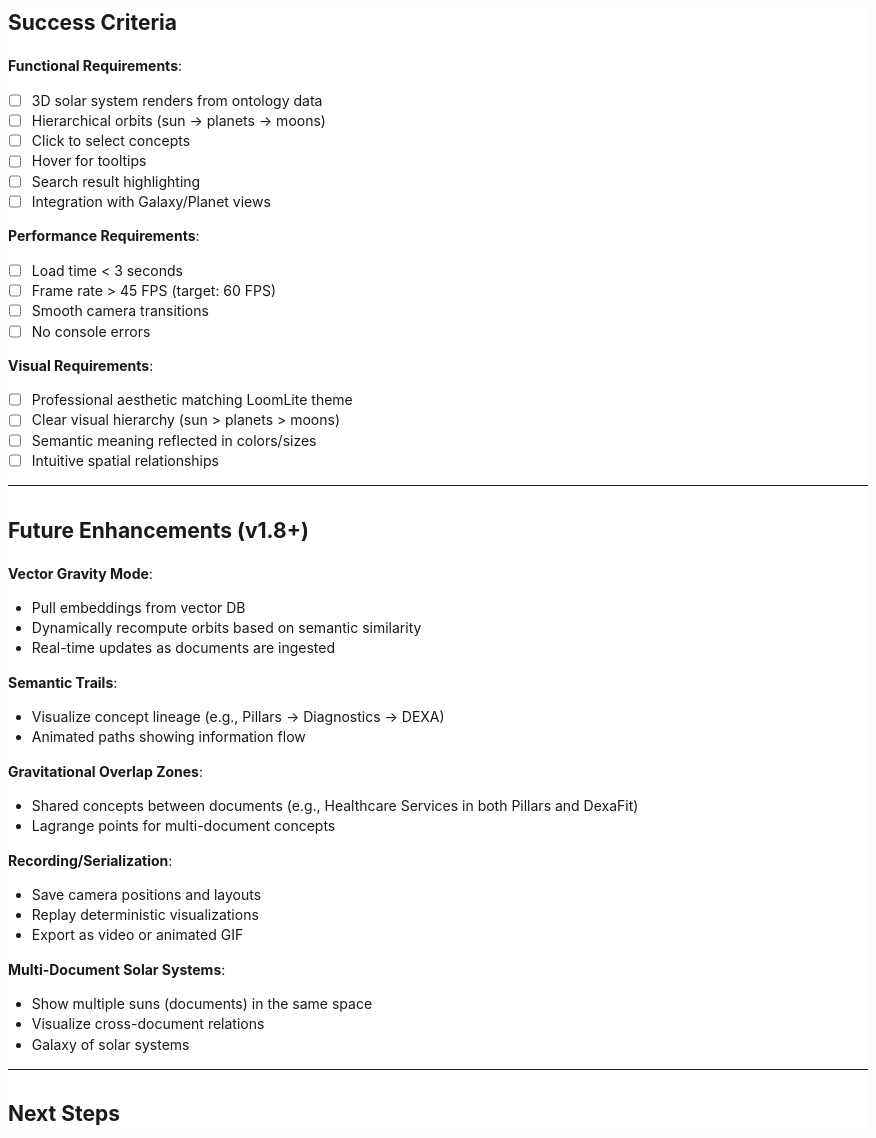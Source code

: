 
## Success Criteria

**Functional Requirements**:
- [ ] 3D solar system renders from ontology data
- [ ] Hierarchical orbits (sun → planets → moons)
- [ ] Click to select concepts
- [ ] Hover for tooltips
- [ ] Search result highlighting
- [ ] Integration with Galaxy/Planet views

**Performance Requirements**:
- [ ] Load time < 3 seconds
- [ ] Frame rate > 45 FPS (target: 60 FPS)
- [ ] Smooth camera transitions
- [ ] No console errors

**Visual Requirements**:
- [ ] Professional aesthetic matching LoomLite theme
- [ ] Clear visual hierarchy (sun > planets > moons)
- [ ] Semantic meaning reflected in colors/sizes
- [ ] Intuitive spatial relationships

---

## Future Enhancements (v1.8+)

**Vector Gravity Mode**:
- Pull embeddings from vector DB
- Dynamically recompute orbits based on semantic similarity
- Real-time updates as documents are ingested

**Semantic Trails**:
- Visualize concept lineage (e.g., Pillars → Diagnostics → DEXA)
- Animated paths showing information flow

**Gravitational Overlap Zones**:
- Shared concepts between documents (e.g., Healthcare Services in both Pillars and DexaFit)
- Lagrange points for multi-document concepts

**Recording/Serialization**:
- Save camera positions and layouts
- Replay deterministic visualizations
- Export as video or animated GIF

**Multi-Document Solar Systems**:
- Show multiple suns (documents) in the same space
- Visualize cross-document relations
- Galaxy of solar systems

---

## Next Steps

